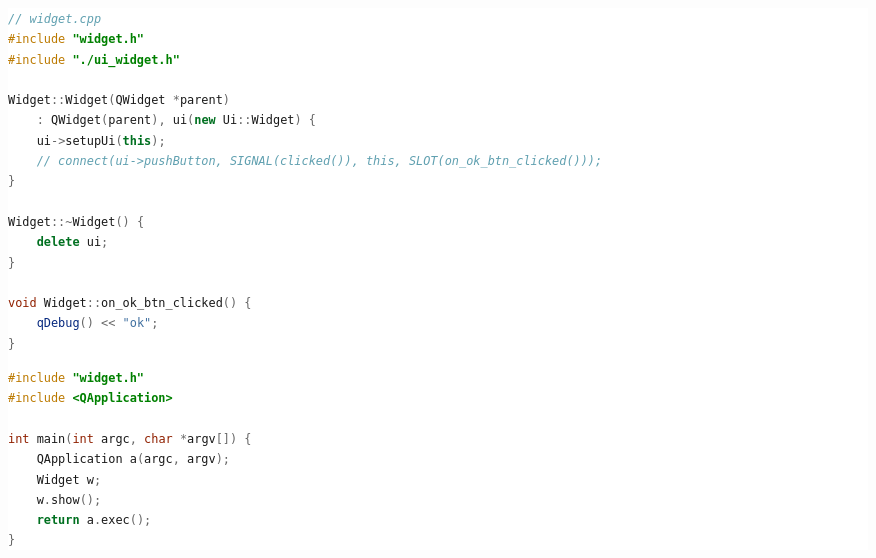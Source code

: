 
```cpp
// widget.cpp
#include "widget.h"
#include "./ui_widget.h"

Widget::Widget(QWidget *parent)
    : QWidget(parent), ui(new Ui::Widget) {
    ui->setupUi(this);
    // connect(ui->pushButton, SIGNAL(clicked()), this, SLOT(on_ok_btn_clicked()));
}

Widget::~Widget() {
    delete ui;
}

void Widget::on_ok_btn_clicked() {
    qDebug() << "ok";
}
```

```cpp
#include "widget.h"
#include <QApplication>

int main(int argc, char *argv[]) {
    QApplication a(argc, argv);
    Widget w;
    w.show();
    return a.exec();
}
```
